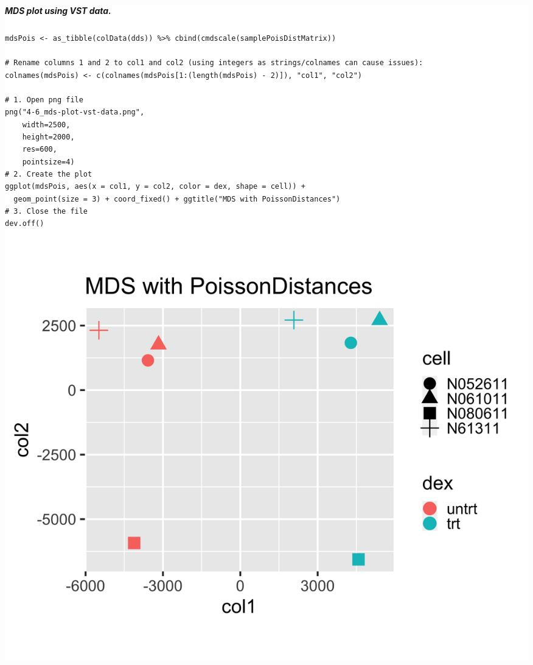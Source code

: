 ##### MDS plot using VST data.

``` {r-mds-pois}
mdsPois <- as_tibble(colData(dds)) %>% cbind(cmdscale(samplePoisDistMatrix))

# Rename columns 1 and 2 to col1 and col2 (using integers as strings/colnames can cause issues):
colnames(mdsPois) <- c(colnames(mdsPois[1:(length(mdsPois) - 2)]), "col1", "col2")

# 1. Open png file
png("4-6_mds-plot-vst-data.png",
    width=2500,
    height=2000,
    res=600,
    pointsize=4)
# 2. Create the plot
ggplot(mdsPois, aes(x = col1, y = col2, color = dex, shape = cell)) +
  geom_point(size = 3) + coord_fixed() + ggtitle("MDS with PoissonDistances")
# 3. Close the file
dev.off()
```

![4-6_mds-plot-vst-data](img/4-6_mds-plot-vst-data.png)
